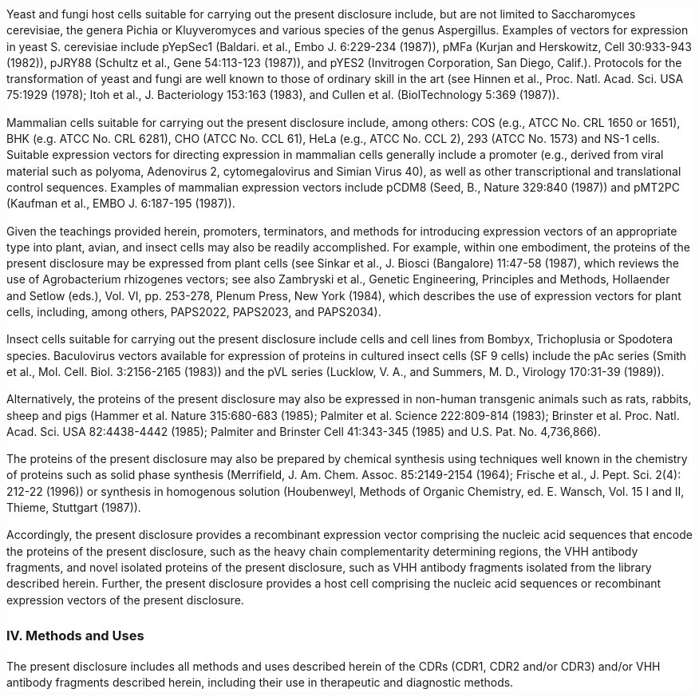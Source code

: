 Yeast and fungi host cells suitable for carrying out the present disclosure include, but are not limited to Saccharomyces cerevisiae, the genera Pichia or Kluyveromyces and various species of the genus Aspergillus. Examples of vectors for expression in yeast S. cerevisiae include pYepSec1 (Baldari. et al., Embo J. 6:229-234 (1987)), pMFa (Kurjan and Herskowitz, Cell 30:933-943 (1982)), pJRY88 (Schultz et al., Gene 54:113-123 (1987)), and pYES2 (Invitrogen Corporation, San Diego, Calif.). Protocols for the transformation of yeast and fungi are well known to those of ordinary skill in the art (see Hinnen et al., Proc. Natl. Acad. Sci. USA 75:1929 (1978); Itoh et al., J. Bacteriology 153:163 (1983), and Cullen et al. (BiolTechnology 5:369 (1987)).

Mammalian cells suitable for carrying out the present disclosure include, among others: COS (e.g., ATCC No. CRL 1650 or 1651), BHK (e.g. ATCC No. CRL 6281), CHO (ATCC No. CCL 61), HeLa (e.g., ATCC No. CCL 2), 293 (ATCC No. 1573) and NS-1 cells. Suitable expression vectors for directing expression in mammalian cells generally include a promoter (e.g., derived from viral material such as polyoma, Adenovirus 2, cytomegalovirus and Simian Virus 40), as well as other transcriptional and translational control sequences. Examples of mammalian expression vectors include pCDM8 (Seed, B., Nature 329:840 (1987)) and pMT2PC (Kaufman et al., EMBO J. 6:187-195 (1987)).

Given the teachings provided herein, promoters, terminators, and methods for introducing expression vectors of an appropriate type into plant, avian, and insect cells may also be readily accomplished. For example, within one embodiment, the proteins of the present disclosure may be expressed from plant cells (see Sinkar et al., J. Biosci (Bangalore) 11:47-58 (1987), which reviews the use of Agrobacterium rhizogenes vectors; see also Zambryski et al., Genetic Engineering, Principles and Methods, Hollaender and Setlow (eds.), Vol. VI, pp. 253-278, Plenum Press, New York (1984), which describes the use of expression vectors for plant cells, including, among others, PAPS2022, PAPS2023, and PAPS2034).

Insect cells suitable for carrying out the present disclosure include cells and cell lines from Bombyx, Trichoplusia or Spodotera species. Baculovirus vectors available for expression of proteins in cultured insect cells (SF 9 cells) include the pAc series (Smith et al., Mol. Cell. Biol. 3:2156-2165 (1983)) and the pVL series (Lucklow, V. A., and Summers, M. D., Virology 170:31-39 (1989)).

Alternatively, the proteins of the present disclosure may also be expressed in non-human transgenic animals such as rats, rabbits, sheep and pigs (Hammer et al. Nature 315:680-683 (1985); Palmiter et al. Science 222:809-814 (1983); Brinster et al. Proc. Natl. Acad. Sci. USA 82:4438-4442 (1985); Palmiter and Brinster Cell 41:343-345 (1985) and U.S. Pat. No. 4,736,866).

The proteins of the present disclosure may also be prepared by chemical synthesis using techniques well known in the chemistry of proteins such as solid phase synthesis (Merrifield, J. Am. Chem. Assoc. 85:2149-2154 (1964); Frische et al., J. Pept. Sci. 2(4): 212-22 (1996)) or synthesis in homogenous solution (Houbenweyl, Methods of Organic Chemistry, ed. E. Wansch, Vol. 15 I and II, Thieme, Stuttgart (1987)).

Accordingly, the present disclosure provides a recombinant expression vector comprising the nucleic acid sequences that encode the proteins of the present disclosure, such as the heavy chain complementarity determining regions, the VHH antibody fragments, and novel isolated proteins of the present disclosure, such as VHH antibody fragments isolated from the library described herein. Further, the present disclosure provides a host cell comprising the nucleic acid sequences or recombinant expression vectors of the present disclosure.

### IV. Methods and Uses

The present disclosure includes all methods and uses described herein of the CDRs (CDR1, CDR2 and/or CDR3) and/or VHH antibody fragments described herein, including their use in therapeutic and diagnostic methods.
